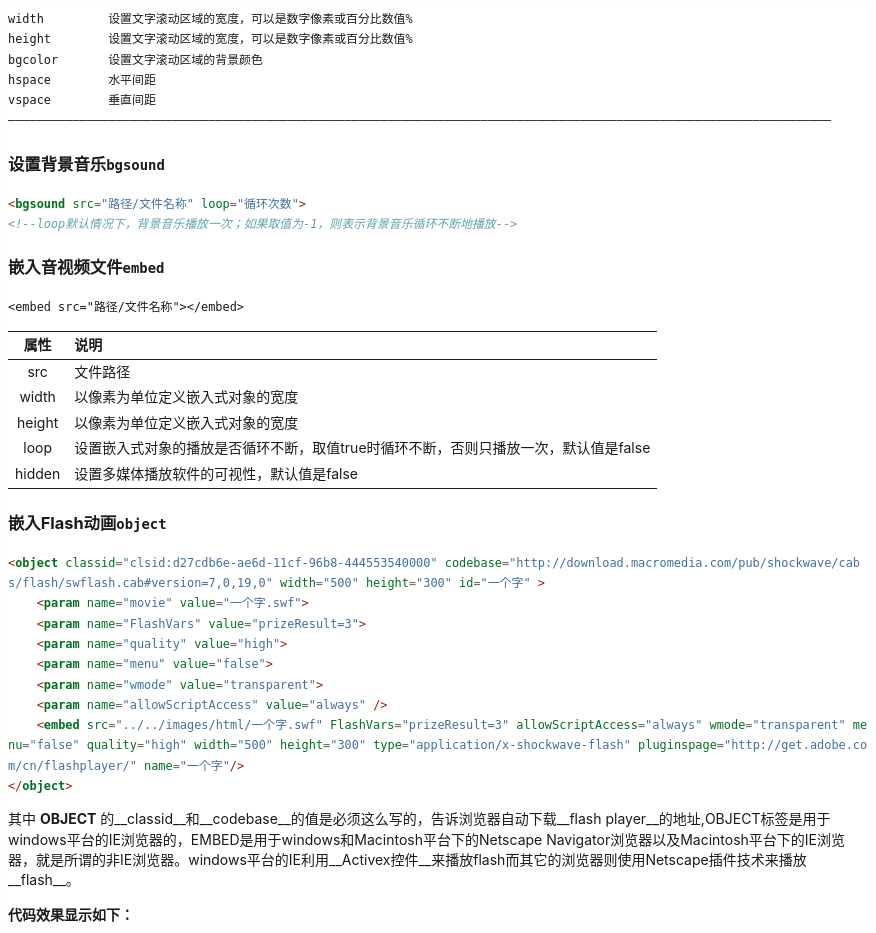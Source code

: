     width         设置文字滚动区域的宽度，可以是数字像素或百分比数值%
    height        设置文字滚动区域的宽度，可以是数字像素或百分比数值%
    bgcolor       设置文字滚动区域的背景颜色
    hspace        水平间距
    vspace        垂直间距
    ———————————————————————————————————————————————————————————————————————————————————————————————————————————————————

### 设置背景音乐`bgsound`

```html
<bgsound src="路径/文件名称" loop="循环次数">
<!--loop默认情况下，背景音乐播放一次；如果取值为-1，则表示背景音乐循环不断地播放-->
```

### 嵌入音视频文件`embed`

`<embed src="路径/文件名称"></embed>`

属性 | 说明
:-: | :--
src    | 文件路径
width  | 以像素为单位定义嵌入式对象的宽度
height | 以像素为单位定义嵌入式对象的宽度
loop   | 设置嵌入式对象的播放是否循环不断，取值true时循环不断，否则只播放一次，默认值是false
hidden | 设置多媒体播放软件的可视性，默认值是false

### 嵌入Flash动画`object`

```html
<object classid="clsid:d27cdb6e-ae6d-11cf-96b8-444553540000" codebase="http://download.macromedia.com/pub/shockwave/cabs/flash/swflash.cab#version=7,0,19,0" width="500" height="300" id="一个字" >
    <param name="movie" value="一个字.swf">
    <param name="FlashVars" value="prizeResult=3">
    <param name="quality" value="high">
    <param name="menu" value="false">
    <param name="wmode" value="transparent">
    <param name="allowScriptAccess" value="always" />
    <embed src="../../images/html/一个字.swf" FlashVars="prizeResult=3" allowScriptAccess="always" wmode="transparent" menu="false" quality="high" width="500" height="300" type="application/x-shockwave-flash" pluginspage="http://get.adobe.com/cn/flashplayer/" name="一个字"/>
</object>
```
其中 __OBJECT__ 的__classid__和__codebase__的值是必须这么写的，告诉浏览器自动下载__flash player__的地址,OBJECT标签是用于windows平台的IE浏览器的，EMBED是用于windows和Macintosh平台下的Netscape Navigator浏览器以及Macintosh平台下的IE浏览器，就是所谓的非IE浏览器。windows平台的IE利用__Activex控件__来播放flash而其它的浏览器则使用Netscape插件技术来播放__flash__。

**代码效果显示如下：**

<object classid="clsid:d27cdb6e-ae6d-11cf-96b8-444553540000" codebase="http://download.macromedia.com/pub/shockwave/cabs/flash/swflash.cab#version=7,0,19,0" width="500" height="300" id="一个字" >
        <param name="movie" value="一个字.swf">
        <param name="FlashVars" value="prizeResult=3">
        <param name="quality" value="high">
        <param name="menu" value="false">
        <param name="wmode" value="transparent">
        <param name="allowScriptAccess" value="always" />
        <embed src="../../images/html/一个字.swf" FlashVars="prizeResult=3" allowScriptAccess="always" wmode="transparent" menu="false" quality="high" width="500" height="300" type="application/x-shockwave-flash" pluginspage="http://get.adobe.com/cn/flashplayer/" name="一个字"/>
</object>
